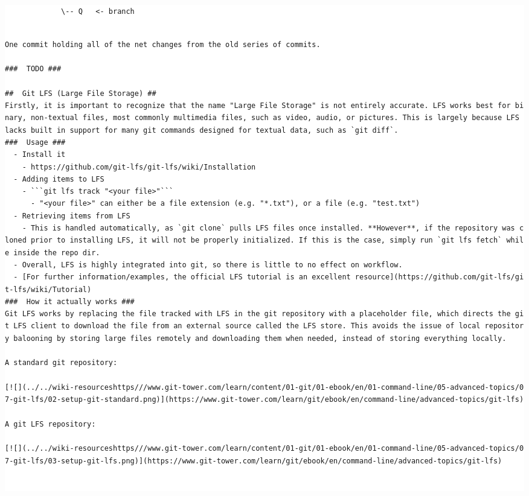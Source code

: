                  \-- Q   <- branch
``` 

One commit holding all of the net changes from the old series of commits.

###  TODO ### 

##  Git LFS (Large File Storage) ## 
Firstly, it is important to recognize that the name "Large File Storage" is not entirely accurate. LFS works best for binary, non-textual files, most commonly multimedia files, such as video, audio, or pictures. This is largely because LFS lacks built in support for many git commands designed for textual data, such as `git diff`.
###  Usage ### 
  - Install it
    - https://github.com/git-lfs/git-lfs/wiki/Installation
  - Adding items to LFS
    - ```git lfs track "<your file>"```
      - "<your file>" can either be a file extension (e.g. "*.txt"), or a file (e.g. "test.txt")
  - Retrieving items from LFS
    - This is handled automatically, as `git clone` pulls LFS files once installed. **However**, if the repository was cloned prior to installing LFS, it will not be properly initialized. If this is the case, simply run `git lfs fetch` while inside the repo dir.
  - Overall, LFS is highly integrated into git, so there is little to no effect on workflow.
  - [For further information/examples, the official LFS tutorial is an excellent resource](https://github.com/git-lfs/git-lfs/wiki/Tutorial)
###  How it actually works ### 
Git LFS works by replacing the file tracked with LFS in the git repository with a placeholder file, which directs the git LFS client to download the file from an external source called the LFS store. This avoids the issue of local repository balooning by storing large files remotely and downloading them when needed, instead of storing everything locally.

A standard git repository:

[![](../../wiki-resourceshttps///www.git-tower.com/learn/content/01-git/01-ebook/en/01-command-line/05-advanced-topics/07-git-lfs/02-setup-git-standard.png)](https://www.git-tower.com/learn/git/ebook/en/command-line/advanced-topics/git-lfs)

A git LFS repository:

[![](../../wiki-resourceshttps///www.git-tower.com/learn/content/01-git/01-ebook/en/01-command-line/05-advanced-topics/07-git-lfs/03-setup-git-lfs.png)](https://www.git-tower.com/learn/git/ebook/en/command-line/advanced-topics/git-lfs)

 
